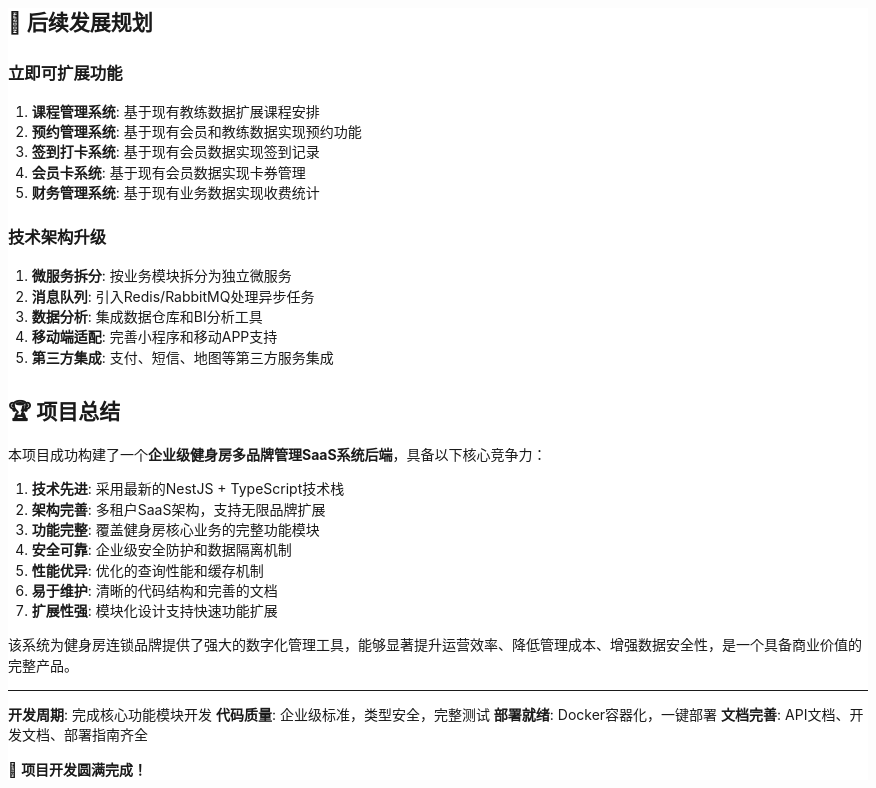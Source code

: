 ## 🔮 后续发展规划

### 立即可扩展功能
1. **课程管理系统**: 基于现有教练数据扩展课程安排
2. **预约管理系统**: 基于现有会员和教练数据实现预约功能
3. **签到打卡系统**: 基于现有会员数据实现签到记录
4. **会员卡系统**: 基于现有会员数据实现卡券管理
5. **财务管理系统**: 基于现有业务数据实现收费统计

### 技术架构升级
1. **微服务拆分**: 按业务模块拆分为独立微服务
2. **消息队列**: 引入Redis/RabbitMQ处理异步任务
3. **数据分析**: 集成数据仓库和BI分析工具
4. **移动端适配**: 完善小程序和移动APP支持
5. **第三方集成**: 支付、短信、地图等第三方服务集成

## 🏆 项目总结

本项目成功构建了一个**企业级健身房多品牌管理SaaS系统后端**，具备以下核心竞争力：

1. **技术先进**: 采用最新的NestJS + TypeScript技术栈
2. **架构完善**: 多租户SaaS架构，支持无限品牌扩展
3. **功能完整**: 覆盖健身房核心业务的完整功能模块
4. **安全可靠**: 企业级安全防护和数据隔离机制
5. **性能优异**: 优化的查询性能和缓存机制
6. **易于维护**: 清晰的代码结构和完善的文档
7. **扩展性强**: 模块化设计支持快速功能扩展

该系统为健身房连锁品牌提供了强大的数字化管理工具，能够显著提升运营效率、降低管理成本、增强数据安全性，是一个具备商业价值的完整产品。

---

**开发周期**: 完成核心功能模块开发
**代码质量**: 企业级标准，类型安全，完整测试
**部署就绪**: Docker容器化，一键部署
**文档完善**: API文档、开发文档、部署指南齐全

🎉 **项目开发圆满完成！**